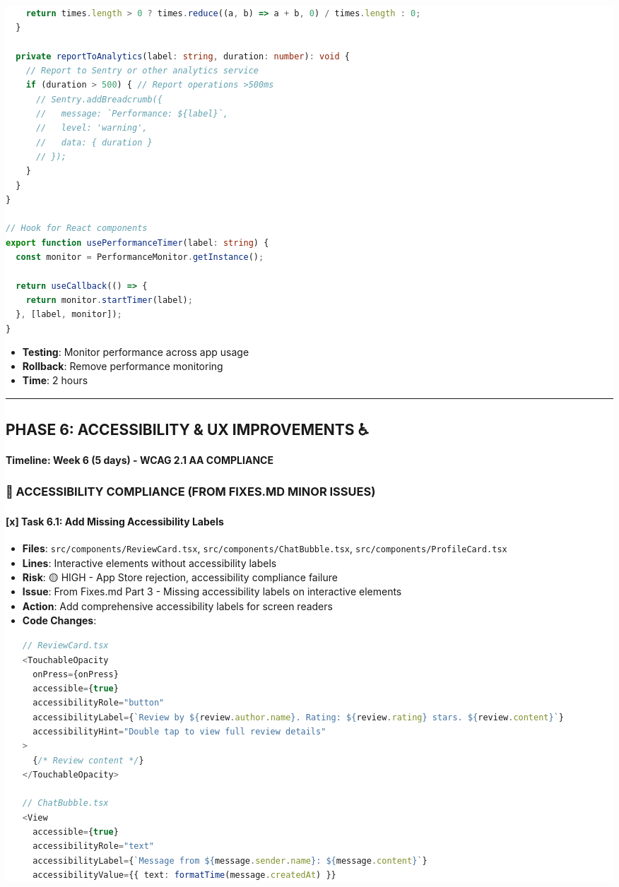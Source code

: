   ```typescript
      return times.length > 0 ? times.reduce((a, b) => a + b, 0) / times.length : 0;
    }

    private reportToAnalytics(label: string, duration: number): void {
      // Report to Sentry or other analytics service
      if (duration > 500) { // Report operations >500ms
        // Sentry.addBreadcrumb({
        //   message: `Performance: ${label}`,
        //   level: 'warning',
        //   data: { duration }
        // });
      }
    }
  }

  // Hook for React components
  export function usePerformanceTimer(label: string) {
    const monitor = PerformanceMonitor.getInstance();

    return useCallback(() => {
      return monitor.startTimer(label);
    }, [label, monitor]);
  }
  ```
- **Testing**: Monitor performance across app usage
- **Rollback**: Remove performance monitoring
- **Time**: 2 hours

---

## **PHASE 6: ACCESSIBILITY & UX IMPROVEMENTS** ♿
**Timeline: Week 6 (5 days) - WCAG 2.1 AA COMPLIANCE**

### **🎯 ACCESSIBILITY COMPLIANCE (FROM FIXES.MD MINOR ISSUES)**

#### **[x] Task 6.1: Add Missing Accessibility Labels**
- **Files**: `src/components/ReviewCard.tsx`, `src/components/ChatBubble.tsx`, `src/components/ProfileCard.tsx`
- **Lines**: Interactive elements without accessibility labels
- **Risk**: 🟡 HIGH - App Store rejection, accessibility compliance failure
- **Issue**: From Fixes.md Part 3 - Missing accessibility labels on interactive elements
- **Action**: Add comprehensive accessibility labels for screen readers
- **Code Changes**:
  ```typescript
  // ReviewCard.tsx
  <TouchableOpacity
    onPress={onPress}
    accessible={true}
    accessibilityRole="button"
    accessibilityLabel={`Review by ${review.author.name}. Rating: ${review.rating} stars. ${review.content}`}
    accessibilityHint="Double tap to view full review details"
  >
    {/* Review content */}
  </TouchableOpacity>

  // ChatBubble.tsx
  <View
    accessible={true}
    accessibilityRole="text"
    accessibilityLabel={`Message from ${message.sender.name}: ${message.content}`}
    accessibilityValue={{ text: formatTime(message.createdAt) }}
  ```